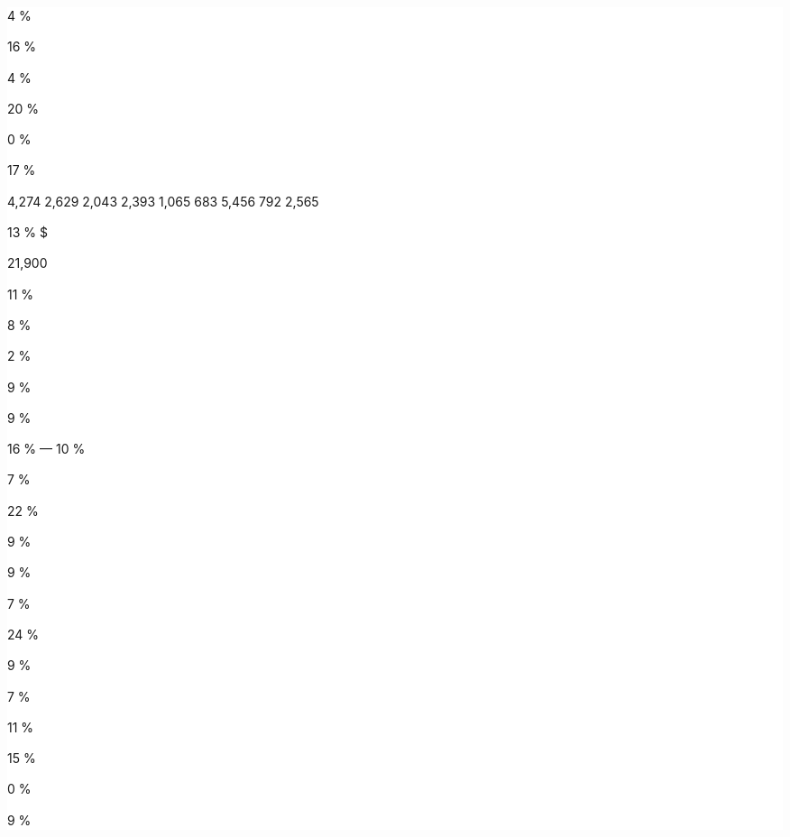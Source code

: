4  %

16  %

4  %

20  %

0  %

17  %

4,274
2,629
2,043
2,393
1,065
683
5,456
792
2,565

13  % $

21,900

11  %

8  %

2  %

9  %

9  %

16  %
—
10  %

7  %

22  %

9  %

9  %

7  %

24  %

9  %

7  %

11  %

15  %

0  %

9  %
